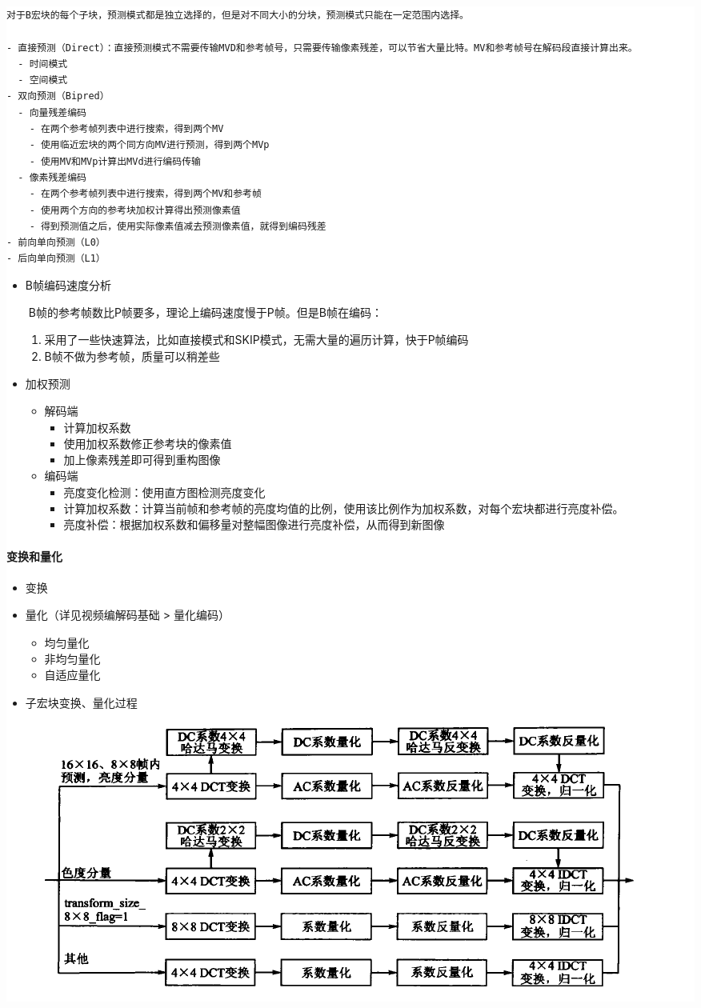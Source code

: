     对于B宏块的每个子块，预测模式都是独立选择的，但是对不同大小的分块，预测模式只能在一定范围内选择。

    - 直接预测（Direct）：直接预测模式不需要传输MVD和参考帧号，只需要传输像素残差，可以节省大量比特。MV和参考帧号在解码段直接计算出来。
      - 时间模式
      - 空间模式
    - 双向预测（Bipred）
      - 向量残差编码
        - 在两个参考帧列表中进行搜索，得到两个MV
        - 使用临近宏块的两个同方向MV进行预测，得到两个MVp
        - 使用MV和MVp计算出MVd进行编码传输
      - 像素残差编码
        - 在两个参考帧列表中进行搜索，得到两个MV和参考帧
        - 使用两个方向的参考块加权计算得出预测像素值
        - 得到预测值之后，使用实际像素值减去预测像素值，就得到编码残差
    - 前向单向预测（L0）
    - 后向单向预测（L1）

  - B帧编码速度分析

    ​	B帧的参考帧数比P帧要多，理论上编码速度慢于P帧。但是B帧在编码：

    1. 采用了一些快速算法，比如直接模式和SKIP模式，无需大量的遍历计算，快于P帧编码
    2. B帧不做为参考帧，质量可以稍差些 

- 加权预测

  - 解码端
    - 计算加权系数
    - 使用加权系数修正参考块的像素值
    - 加上像素残差即可得到重构图像
  - 编码端
    - 亮度变化检测：使用直方图检测亮度变化
    - 计算加权系数：计算当前帧和参考帧的亮度均值的比例，使用该比例作为加权系数，对每个宏块都进行亮度补偿。
    - 亮度补偿：根据加权系数和偏移量对整幅图像进行亮度补偿，从而得到新图像

#### 变换和量化

- 变换

- 量化（详见视频编解码基础 > 量化编码）

  - 均匀量化
  - 非均匀量化
  - 自适应量化

- 子宏块变换、量化过程

  ![](./H.264视频编解码技术.assets/3-5.png)
